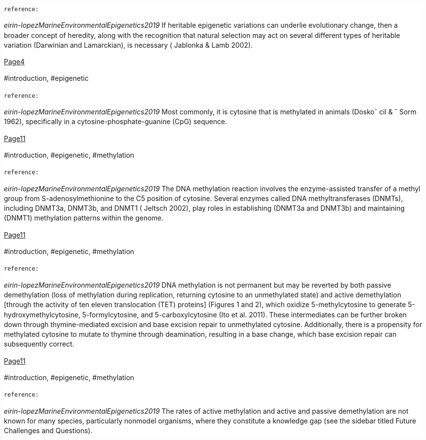 	
	reference:

*eirin-lopezMarineEnvironmentalEpigenetics2019*
	If heritable epigenetic variations can underlie evolutionary change, then a broader concept of heredity, along with the recognition that natural selection may act on several different types of heritable variation (Darwinian and Lamarckian), is necessary ( Jablonka & Lamb 2002). 
	
[Page4](zotero://open-pdf/library/items/S6VSMJZF?page=4&a=REQJGG9B)
	
	
#introduction, #epigenetic
	
	
	reference:

*eirin-lopezMarineEnvironmentalEpigenetics2019*
	Most commonly, it is cytosine that is methylated in animals (Doskoˇ cil & ˇ Sorm 1962), specifically in a cytosine-phosphate-guanine (CpG) sequence. 
	
[Page11](zotero://open-pdf/library/items/S6VSMJZF?page=11&a=FKQFIH3R)
	
	
#introduction, #epigenetic, #methylation
	
	
	reference:

*eirin-lopezMarineEnvironmentalEpigenetics2019*
	The DNA methylation reaction involves the enzyme-assisted transfer of a methyl group from S-adenosylmethionine to the C5 position of cytosine. Several enzymes called DNA methyltransferases (DNMTs), including DNMT3a, DNMT3b, and DNMT1 ( Jeltsch 2002), play roles in establishing (DNMT3a and DNMT3b) and maintaining (DNMT1) methylation patterns within the genome. 
	
[Page11](zotero://open-pdf/library/items/S6VSMJZF?page=11&a=6GB75REK)
	
	
#introduction, #epigenetic, #methylation
	
	
	reference:

*eirin-lopezMarineEnvironmentalEpigenetics2019*
	DNA methylation is not permanent but may be reverted by both passive demethylation (loss of methylation during replication, returning cytosine to an unmethylated state) and active demethylation [through the activity of ten eleven translocation (TET) proteins] (Figures 1 and 2), which oxidize 5-methylcytosine to generate 5-hydroxymethylcytosine, 5-formylcytosine, and 5-carboxylcytosine (Ito et al. 2011). These intermediates can be further broken down through thymine-mediated excision and base excision repair to unmethylated cytosine. Additionally, there is a propensity for methylated cytosine to mutate to thymine through deamination, resulting in a base change, which base excision repair can subsequently correct. 
	
[Page11](zotero://open-pdf/library/items/S6VSMJZF?page=11&a=FFNTGLG9)
	
	
#introduction, #epigenetic, #methylation
	
	
	reference:

*eirin-lopezMarineEnvironmentalEpigenetics2019*
	The rates of active methylation and active and passive demethylation are not known for many species, particularly nonmodel organisms, where they constitute a knowledge gap (see the sidebar titled Future Challenges and Questions). 
	